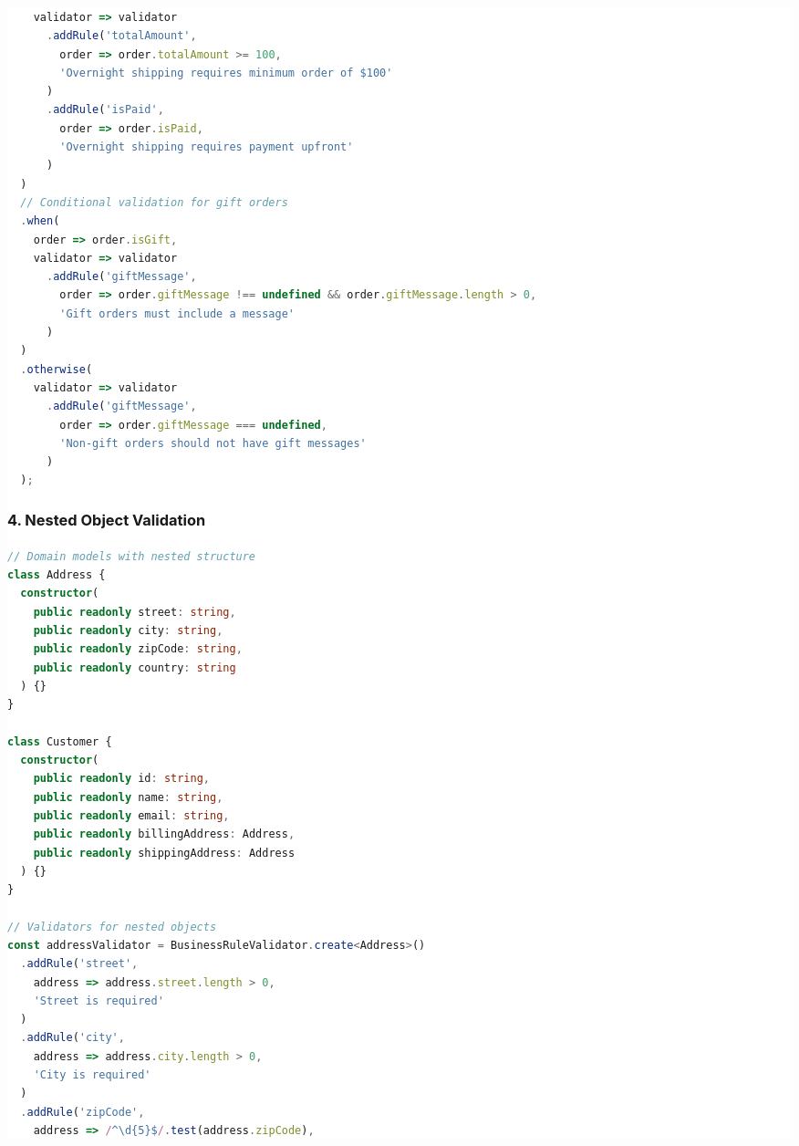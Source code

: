 ```typescript
    validator => validator
      .addRule('totalAmount',
        order => order.totalAmount >= 100,
        'Overnight shipping requires minimum order of $100'
      )
      .addRule('isPaid',
        order => order.isPaid,
        'Overnight shipping requires payment upfront'
      )
  )
  // Conditional validation for gift orders
  .when(
    order => order.isGift,
    validator => validator
      .addRule('giftMessage',
        order => order.giftMessage !== undefined && order.giftMessage.length > 0,
        'Gift orders must include a message'
      )
  )
  .otherwise(
    validator => validator
      .addRule('giftMessage',
        order => order.giftMessage === undefined,
        'Non-gift orders should not have gift messages'
      )
  );
```

### 4. Nested Object Validation

```typescript
// Domain models with nested structure
class Address {
  constructor(
    public readonly street: string,
    public readonly city: string,
    public readonly zipCode: string,
    public readonly country: string
  ) {}
}

class Customer {
  constructor(
    public readonly id: string,
    public readonly name: string,
    public readonly email: string,
    public readonly billingAddress: Address,
    public readonly shippingAddress: Address
  ) {}
}

// Validators for nested objects
const addressValidator = BusinessRuleValidator.create<Address>()
  .addRule('street', 
    address => address.street.length > 0,
    'Street is required'
  )
  .addRule('city',
    address => address.city.length > 0,
    'City is required'
  )
  .addRule('zipCode',
    address => /^\d{5}$/.test(address.zipCode),
```
